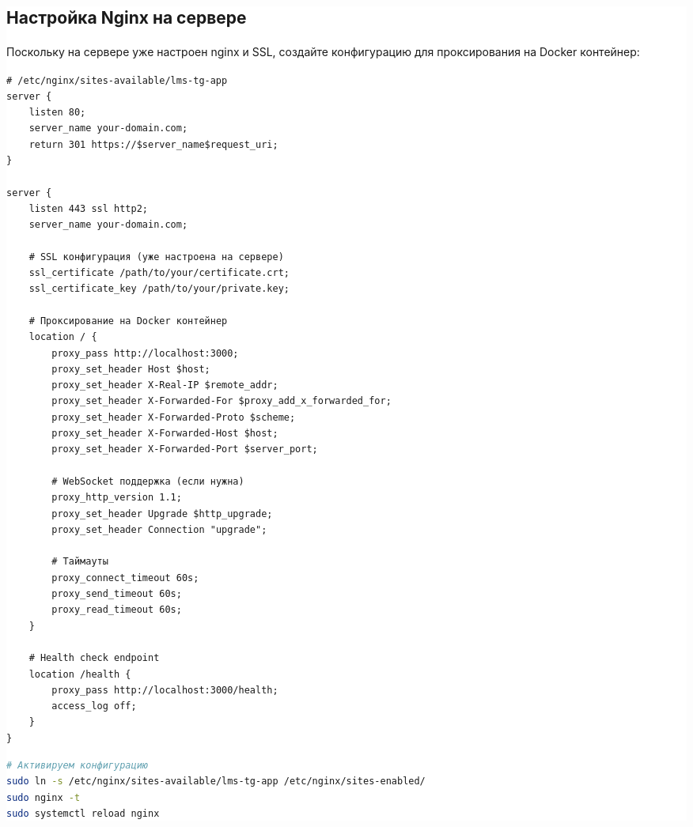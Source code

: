 ## Настройка Nginx на сервере

Поскольку на сервере уже настроен nginx и SSL, создайте конфигурацию для проксирования на Docker контейнер:

```nginx
# /etc/nginx/sites-available/lms-tg-app
server {
    listen 80;
    server_name your-domain.com;
    return 301 https://$server_name$request_uri;
}

server {
    listen 443 ssl http2;
    server_name your-domain.com;

    # SSL конфигурация (уже настроена на сервере)
    ssl_certificate /path/to/your/certificate.crt;
    ssl_certificate_key /path/to/your/private.key;

    # Проксирование на Docker контейнер
    location / {
        proxy_pass http://localhost:3000;
        proxy_set_header Host $host;
        proxy_set_header X-Real-IP $remote_addr;
        proxy_set_header X-Forwarded-For $proxy_add_x_forwarded_for;
        proxy_set_header X-Forwarded-Proto $scheme;
        proxy_set_header X-Forwarded-Host $host;
        proxy_set_header X-Forwarded-Port $server_port;
        
        # WebSocket поддержка (если нужна)
        proxy_http_version 1.1;
        proxy_set_header Upgrade $http_upgrade;
        proxy_set_header Connection "upgrade";
        
        # Таймауты
        proxy_connect_timeout 60s;
        proxy_send_timeout 60s;
        proxy_read_timeout 60s;
    }

    # Health check endpoint
    location /health {
        proxy_pass http://localhost:3000/health;
        access_log off;
    }
}
```

```bash
# Активируем конфигурацию
sudo ln -s /etc/nginx/sites-available/lms-tg-app /etc/nginx/sites-enabled/
sudo nginx -t
sudo systemctl reload nginx
```
